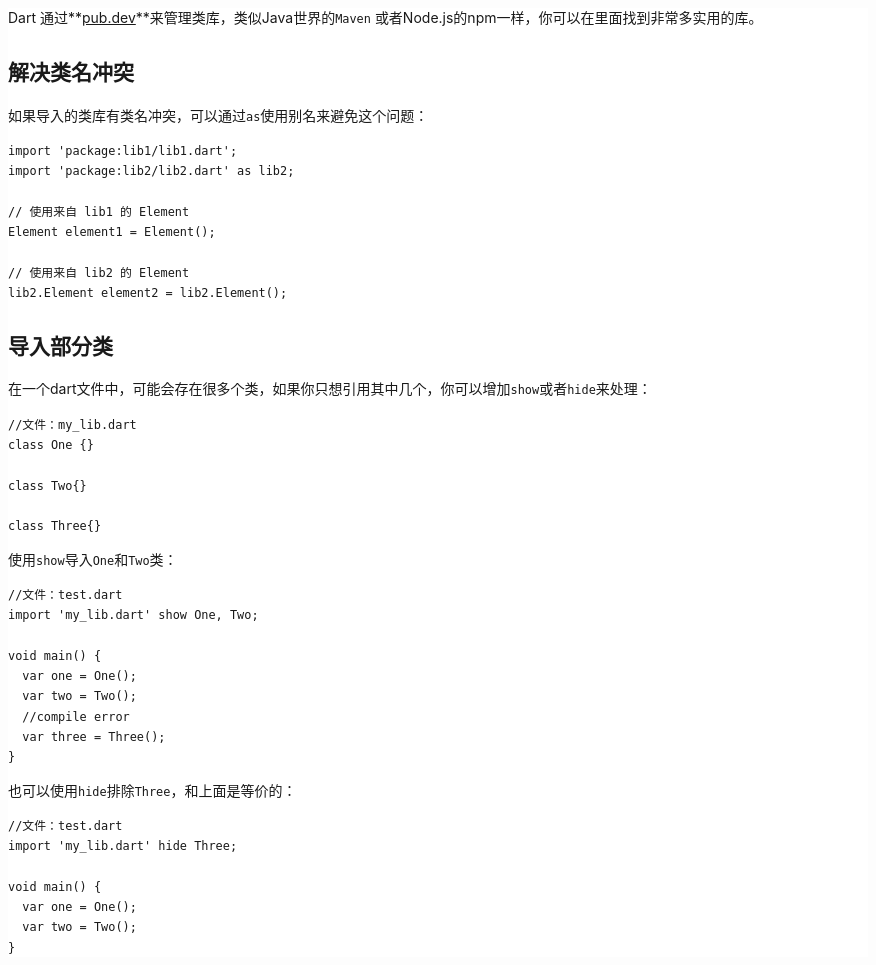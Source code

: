 Dart 通过**[pub.dev](https://link.zhihu.com/?target=https%3A//pub.dev/)**来管理类库，类似Java世界的`Maven` 或者Node.js的npm一样，你可以在里面找到非常多实用的库。

## **解决类名冲突**

如果导入的类库有类名冲突，可以通过`as`使用别名来避免这个问题：

```text
import 'package:lib1/lib1.dart';
import 'package:lib2/lib2.dart' as lib2;

// 使用来自 lib1 的 Element
Element element1 = Element();

// 使用来自 lib2 的 Element
lib2.Element element2 = lib2.Element();
```

## **导入部分类**

在一个dart文件中，可能会存在很多个类，如果你只想引用其中几个，你可以增加`show`或者`hide`来处理：

```text
//文件：my_lib.dart
class One {}

class Two{}

class Three{}
```

使用`show`导入`One`和`Two`类：

```text
//文件：test.dart
import 'my_lib.dart' show One, Two;

void main() {
  var one = One();
  var two = Two();
  //compile error
  var three = Three();
}
```

也可以使用`hide`排除`Three`，和上面是等价的：

```text
//文件：test.dart
import 'my_lib.dart' hide Three;

void main() {
  var one = One();
  var two = Two();
}
```
